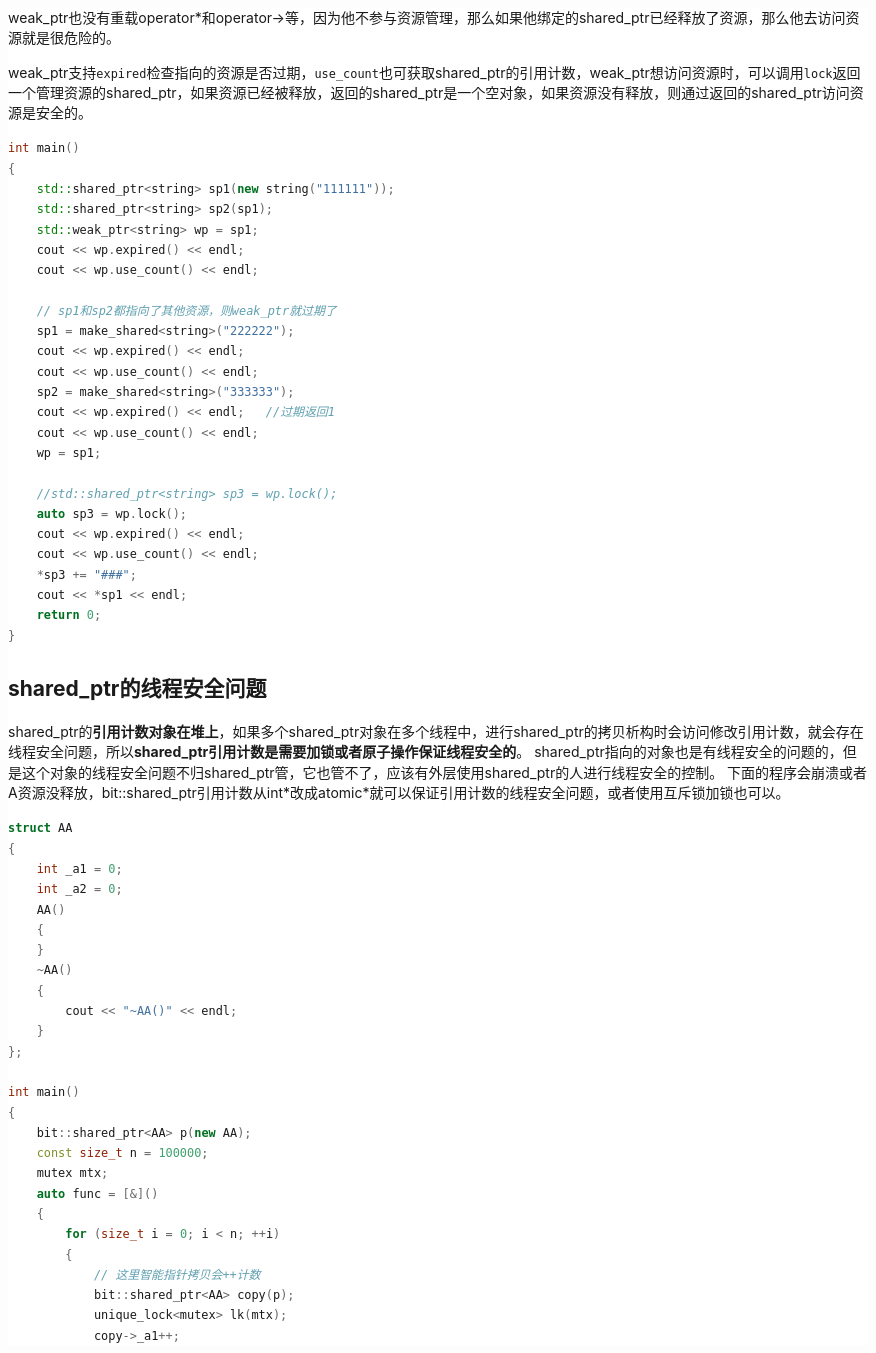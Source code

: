 weak_ptr也没有重载operator*和operator->等，因为他不参与资源管理，那么如果他绑定的shared_ptr已经释放了资源，那么他去访问资源就是很危险的。

weak_ptr支持`expired`检查指向的资源是否过期，`use_count`也可获取shared_ptr的引用计数，weak_ptr想访问资源时，可以调用`lock`返回一个管理资源的shared_ptr，如果资源已经被释放，返回的shared_ptr是一个空对象，如果资源没有释放，则通过返回的shared_ptr访问资源是安全的。
```cpp
int main()
{
    std::shared_ptr<string> sp1(new string("111111"));
    std::shared_ptr<string> sp2(sp1);
    std::weak_ptr<string> wp = sp1;
    cout << wp.expired() << endl;
    cout << wp.use_count() << endl;
    
    // sp1和sp2都指向了其他资源，则weak_ptr就过期了
    sp1 = make_shared<string>("222222");
    cout << wp.expired() << endl;
    cout << wp.use_count() << endl;
    sp2 = make_shared<string>("333333");
    cout << wp.expired() << endl;   //过期返回1
    cout << wp.use_count() << endl;
    wp = sp1;
    
    //std::shared_ptr<string> sp3 = wp.lock();
    auto sp3 = wp.lock();
    cout << wp.expired() << endl;
    cout << wp.use_count() << endl;
    *sp3 += "###";
    cout << *sp1 << endl;
    return 0;
}
```
## shared_ptr的线程安全问题
shared_ptr的**引用计数对象在堆上**，如果多个shared_ptr对象在多个线程中，进行shared_ptr的拷贝析构时会访问修改引用计数，就会存在线程安全问题，所以**shared_ptr引用计数是需要加锁或者原子操作保证线程安全的**。
shared_ptr指向的对象也是有线程安全的问题的，但是这个对象的线程安全问题不归shared_ptr管，它也管不了，应该有外层使用shared_ptr的人进行线程安全的控制。
下面的程序会崩溃或者A资源没释放，bit::shared_ptr引用计数从int*改成atomic<int>*就可以保证引用计数的线程安全问题，或者使用互斥锁加锁也可以。
```cpp
struct AA
{
    int _a1 = 0;
    int _a2 = 0;
    AA()
    {
    }
    ~AA()
    {
        cout << "~AA()" << endl;
    }
};

int main()
{
    bit::shared_ptr<AA> p(new AA);
    const size_t n = 100000;
    mutex mtx;
    auto func = [&]() 
    {
        for (size_t i = 0; i < n; ++i)
        {
            // 这里智能指针拷贝会++计数
            bit::shared_ptr<AA> copy(p);
            unique_lock<mutex> lk(mtx);
            copy->_a1++;
```